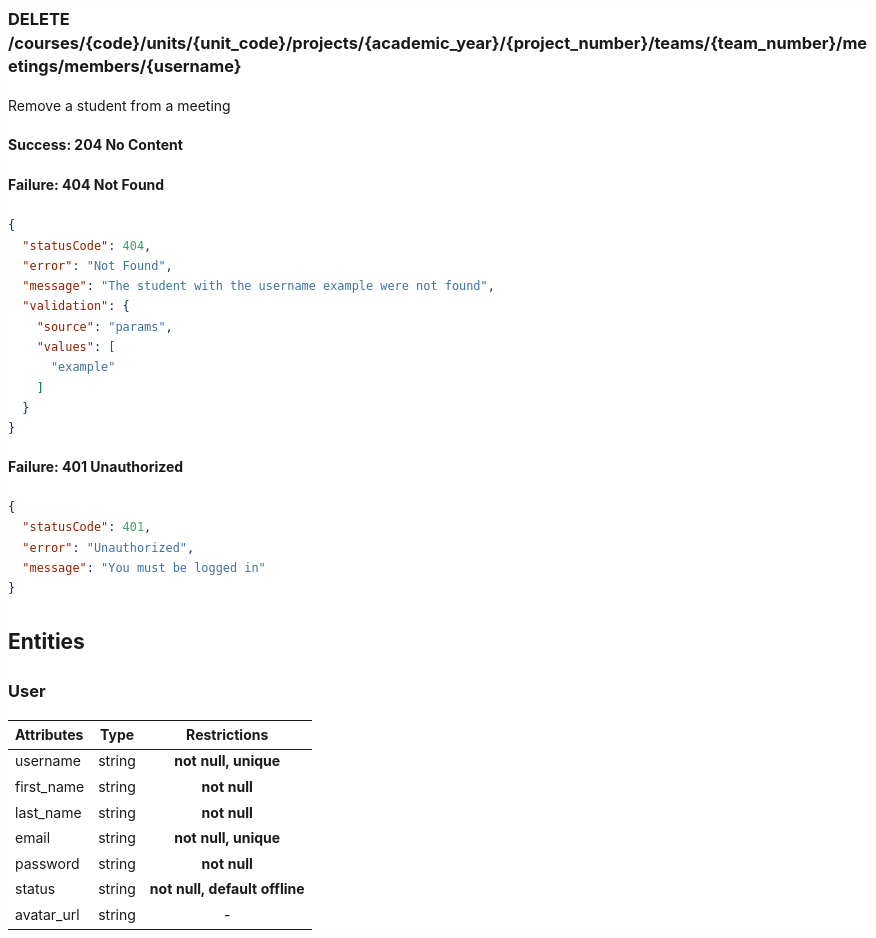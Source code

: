 <a name="removestudentfrommeeting"></a>

### **DELETE** /courses/{code}/units/{unit_code}/projects/{academic_year}/{project_number}/teams/{team_number}/meetings/members/{username}

Remove a student from a meeting 

#### Success: 204 No Content

#### Failure: 404 Not Found

```JSON
{
  "statusCode": 404,
  "error": "Not Found",
  "message": "The student with the username example were not found",
  "validation": {
    "source": "params",
    "values": [
      "example"
    ]
  }
}
```

#### Failure: 401 Unauthorized

```JSON
{
  "statusCode": 401,
  "error": "Unauthorized",
  "message": "You must be logged in"
}
```

## Entities

<a name="user"></a>

### User

| Attributes |  Type  |         Restrictions          |
| :--------- | :----: | :---------------------------: |
| username   | string |     **not null, unique**      |
| first_name | string |         **not null**          |
| last_name  | string |         **not null**          |
| email      | string |     **not null, unique**      |
| password   | string |         **not null**          |
| status     | string | **not null, default offline** |
| avatar_url | string |               -               |
